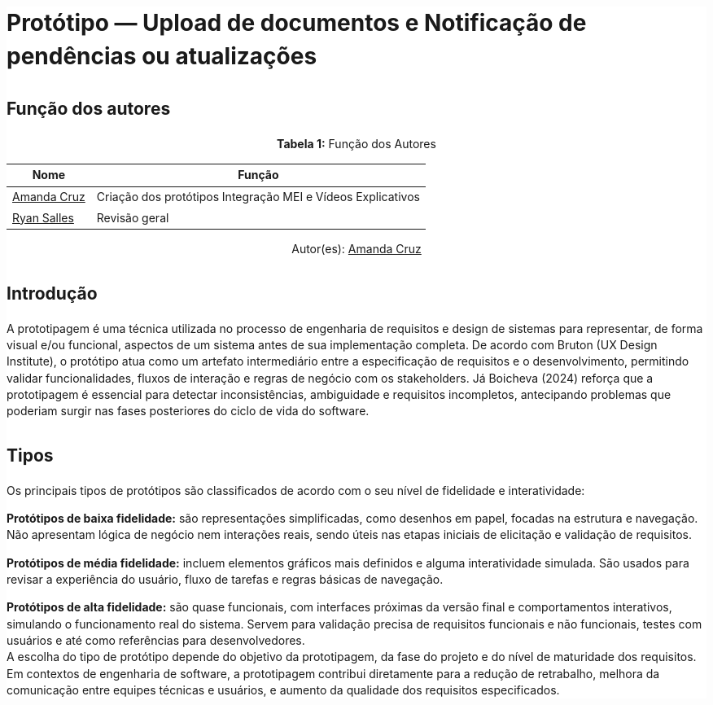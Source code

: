 # Protótipo — Upload de documentos e Notificação de pendências ou atualizações

## Função dos autores

<center>
    <b>Tabela 1:</b> Função dos Autores
</center>

| Nome                                               | Função                                                                                  | 
|----------------------------------------------------|-----------------------------------------------------------------------------------------|
|[Amanda Cruz](https://github.com/mandicrz)          | Criação dos protótipos Integração MEI e Vídeos Explicativos                             | 
|[Ryan Salles](https://github.com/RA-Salles)         | Revisão geral                                                                           | 

<center>
    Autor(es): 
    <a href="https://github.com/mandicrz" target="_blank">Amanda Cruz</a>
</center>

## Introdução

A prototipagem é uma técnica utilizada no processo de engenharia de requisitos e design de sistemas para representar, de forma visual e/ou funcional, aspectos de um sistema antes de sua implementação completa. De acordo com Bruton (UX Design Institute), o protótipo atua como um artefato intermediário entre a especificação de requisitos e o desenvolvimento, permitindo validar funcionalidades, fluxos de interação e regras de negócio com os stakeholders. Já Boicheva (2024) reforça que a prototipagem é essencial para detectar inconsistências, ambiguidade e requisitos incompletos, antecipando problemas que poderiam surgir nas fases posteriores do ciclo de vida do software.

## Tipos

Os principais tipos de protótipos são classificados de acordo com o seu nível de fidelidade e interatividade:  

**Protótipos de baixa fidelidade:** são representações simplificadas, como desenhos em papel, focadas na estrutura e navegação. Não apresentam lógica de negócio nem interações reais, sendo úteis nas etapas iniciais de elicitação e validação de requisitos.  

**Protótipos de média fidelidade:** incluem elementos gráficos mais definidos e alguma interatividade simulada. São usados para revisar a experiência do usuário, fluxo de tarefas e regras básicas de navegação.  

**Protótipos de alta fidelidade:** são quase funcionais, com interfaces próximas da versão final e comportamentos interativos, simulando o funcionamento real do sistema. Servem para validação precisa de requisitos funcionais e não funcionais, testes com usuários e até como referências para desenvolvedores.  
A escolha do tipo de protótipo depende do objetivo da prototipagem, da fase do projeto e do nível de maturidade dos requisitos. Em contextos de engenharia de software, a prototipagem contribui diretamente para a redução de retrabalho, melhora da comunicação entre equipes técnicas e usuários, e aumento da qualidade dos requisitos especificados.
